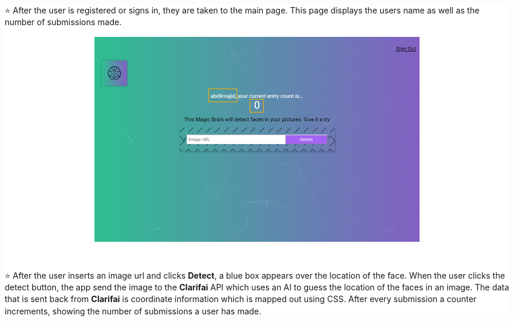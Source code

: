 :star: After the user is registered or signs in, they are taken to the main page. This page displays the users name as well as the number of submissions made. 

<p align="center">
<img src="readme/05main.png" alt="homepage" height=350 align="center"/></p>
<br>


:star: After the user inserts an image url and clicks **Detect**, a blue box appears over the location of the face. When the user clicks the detect button, the app send the image to the **Clarifai** API which uses an AI to guess the location of the faces in an image. The data that is sent back from **Clarifai** is coordinate information which is mapped out using CSS. After every submission a counter increments, showing the number of submissions a user has made.

<p align="center">